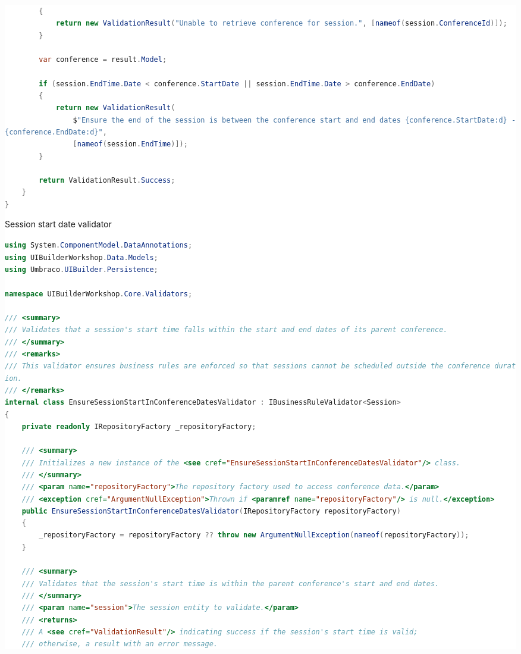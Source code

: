 ```csharp
        {
            return new ValidationResult("Unable to retrieve conference for session.", [nameof(session.ConferenceId)]);
        }

        var conference = result.Model;

        if (session.EndTime.Date < conference.StartDate || session.EndTime.Date > conference.EndDate)
        {
            return new ValidationResult(
                $"Ensure the end of the session is between the conference start and end dates {conference.StartDate:d} - {conference.EndDate:d}",
                [nameof(session.EndTime)]);
        }

        return ValidationResult.Success;
    }
}

```

Session start date validator
```csharp
using System.ComponentModel.DataAnnotations;
using UIBuilderWorkshop.Data.Models;
using Umbraco.UIBuilder.Persistence;

namespace UIBuilderWorkshop.Core.Validators;

/// <summary>
/// Validates that a session's start time falls within the start and end dates of its parent conference.
/// </summary>
/// <remarks>
/// This validator ensures business rules are enforced so that sessions cannot be scheduled outside the conference duration.
/// </remarks>
internal class EnsureSessionStartInConferenceDatesValidator : IBusinessRuleValidator<Session>
{
    private readonly IRepositoryFactory _repositoryFactory;

    /// <summary>
    /// Initializes a new instance of the <see cref="EnsureSessionStartInConferenceDatesValidator"/> class.
    /// </summary>
    /// <param name="repositoryFactory">The repository factory used to access conference data.</param>
    /// <exception cref="ArgumentNullException">Thrown if <paramref name="repositoryFactory"/> is null.</exception>
    public EnsureSessionStartInConferenceDatesValidator(IRepositoryFactory repositoryFactory)
    {
        _repositoryFactory = repositoryFactory ?? throw new ArgumentNullException(nameof(repositoryFactory));
    }

    /// <summary>
    /// Validates that the session's start time is within the parent conference's start and end dates.
    /// </summary>
    /// <param name="session">The session entity to validate.</param>
    /// <returns>
    /// A <see cref="ValidationResult"/> indicating success if the session's start time is valid;
    /// otherwise, a result with an error message.
```